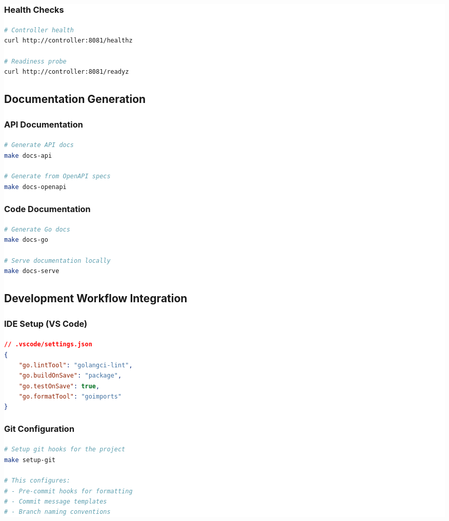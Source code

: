 ### Health Checks
```bash
# Controller health
curl http://controller:8081/healthz

# Readiness probe
curl http://controller:8081/readyz
```

## Documentation Generation

### API Documentation
```bash
# Generate API docs
make docs-api

# Generate from OpenAPI specs
make docs-openapi
```

### Code Documentation
```bash
# Generate Go docs
make docs-go

# Serve documentation locally
make docs-serve
```

## Development Workflow Integration

### IDE Setup (VS Code)
```json
// .vscode/settings.json
{
    "go.lintTool": "golangci-lint",
    "go.buildOnSave": "package",
    "go.testOnSave": true,
    "go.formatTool": "goimports"
}
```

### Git Configuration
```bash
# Setup git hooks for the project
make setup-git

# This configures:
# - Pre-commit hooks for formatting
# - Commit message templates
# - Branch naming conventions
```
